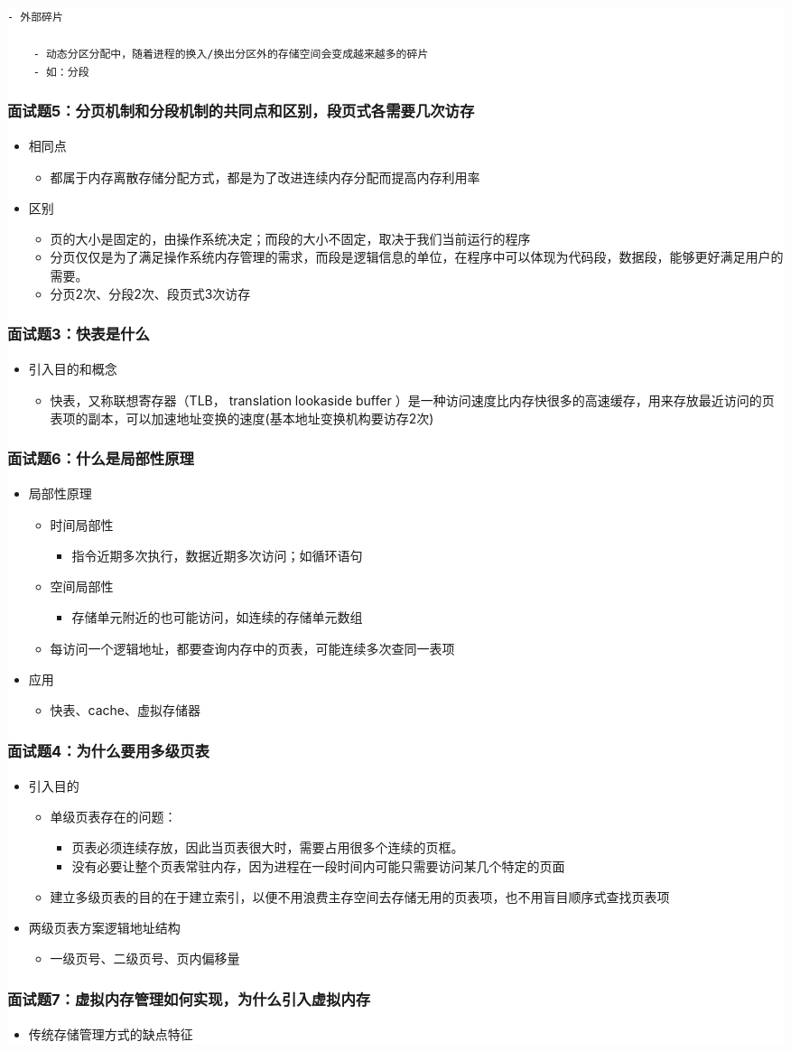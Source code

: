 	- 外部碎片

		- 动态分区分配中，随着进程的换入/换出分区外的存储空间会变成越来越多的碎片
		- 如：分段

### 面试题5：分⻚机制和分段机制的共同点和区别，段页式各需要几次访存

- 相同点

	- 都属于内存离散存储分配方式，都是为了改进连续内存分配而提⾼内存利⽤率

- 区别

	- ⻚的⼤⼩是固定的，由操作系统决定；⽽段的⼤⼩不固定，取决于我们当前运⾏的程序
	- 分⻚仅仅是为了满⾜操作系统内存管理的需求，⽽段是逻辑信息的单位，在程序中可以体现为代码段，数据段，能够更好满⾜⽤户的需要。
	- 分页2次、分段2次、段页式3次访存

### 面试题3：快表是什么

- 引入目的和概念

	- 快表，又称联想寄存器（TLB， translation lookaside buffer ）是一种访问速度比内存快很多的高速缓存，用来存放最近访问的页表项的副本，可以加速地址变换的速度(基本地址变换机构要访存2次)

### 面试题6：什么是局部性原理

- 局部性原理

	- 时间局部性

		- 指令近期多次执行，数据近期多次访问；如循环语句

	- 空间局部性

		- 存储单元附近的也可能访问，如连续的存储单元数组

	- 每访问一个逻辑地址，都要查询内存中的页表，可能连续多次查同一表项

- 应用

	- 快表、cache、虚拟存储器

### 面试题4：为什么要用多级页表

- 引入目的

	- 单级页表存在的问题：

		- 页表必须连续存放，因此当页表很大时，需要占用很多个连续的页框。
		- 没有必要让整个页表常驻内存，因为进程在一段时间内可能只需要访问某几个特定的页面

	- 建立多级页表的目的在于建立索引，以便不用浪费主存空间去存储无用的页表项，也不用盲目顺序式查找页表项

- 两级页表方案逻辑地址结构

	- 一级页号、二级页号、页内偏移量

### 面试题7：虚拟内存管理如何实现，为什么引入虚拟内存

- 传统存储管理方式的缺点特征
